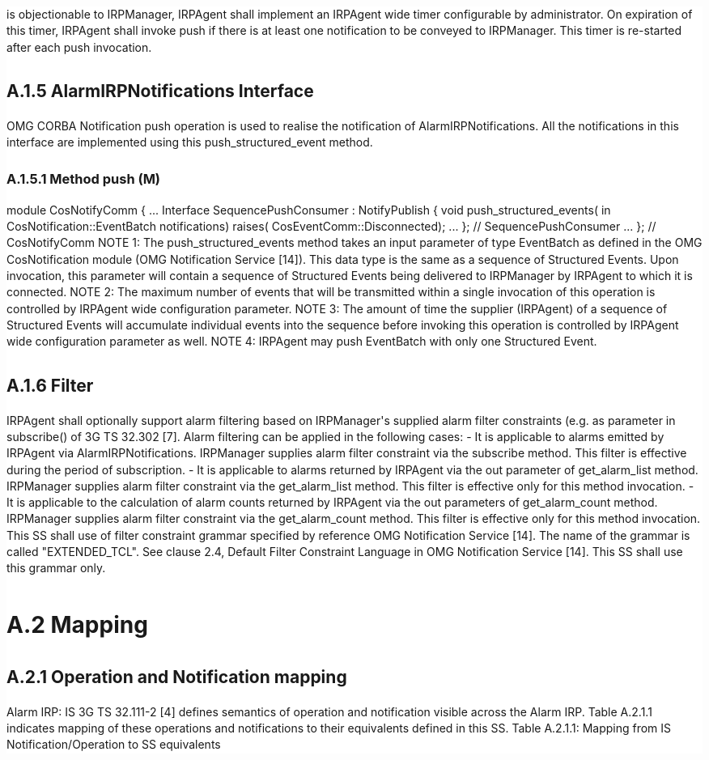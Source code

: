 is objectionable to IRPManager, IRPAgent shall implement an IRPAgent wide
timer configurable by administrator. On expiration of this timer, IRPAgent
shall invoke push if there is at least one notification to be conveyed to
IRPManager. This timer is re-started after each push invocation.
## A.1.5 AlarmIRPNotifications Interface
OMG CORBA Notification push operation is used to realise the notification of
AlarmIRPNotifications. All the notifications in this interface are implemented
using this push_structured_event method.
### A.1.5.1 Method push (M)
module CosNotifyComm {
...
Interface SequencePushConsumer : NotifyPublish {
void push_structured_events(
in CosNotification::EventBatch notifications)
raises( CosEventComm::Disconnected);
...
}; // SequencePushConsumer
...
}; // CosNotifyComm
NOTE 1: The push_structured_events method takes an input parameter of type
EventBatch as defined in the OMG CosNotification module (OMG Notification
Service [14]). This data type is the same as a sequence of Structured Events.
Upon invocation, this parameter will contain a sequence of Structured Events
being delivered to IRPManager by IRPAgent to which it is connected.
NOTE 2: The maximum number of events that will be transmitted within a single
invocation of this operation is controlled by IRPAgent wide configuration
parameter.
NOTE 3: The amount of time the supplier (IRPAgent) of a sequence of Structured
Events will accumulate individual events into the sequence before invoking
this operation is controlled by IRPAgent wide configuration parameter as well.
NOTE 4: IRPAgent may push EventBatch with only one Structured Event.
## A.1.6 Filter
IRPAgent shall optionally support alarm filtering based on IRPManager's
supplied alarm filter constraints (e.g. as parameter in subscribe() of 3G TS
32.302 [7]. Alarm filtering can be applied in the following cases:
\- It is applicable to alarms emitted by IRPAgent via AlarmIRPNotifications.
IRPManager supplies alarm filter constraint via the subscribe method. This
filter is effective during the period of subscription.
\- It is applicable to alarms returned by IRPAgent via the out parameter of
get_alarm_list method. IRPManager supplies alarm filter constraint via the
get_alarm_list method. This filter is effective only for this method
invocation.
\- It is applicable to the calculation of alarm counts returned by IRPAgent
via the out parameters of get_alarm_count method. IRPManager supplies alarm
filter constraint via the get_alarm_count method. This filter is effective
only for this method invocation.
This SS shall use of filter constraint grammar specified by reference OMG
Notification Service [14]. The name of the grammar is called \"EXTENDED_TCL\".
See clause 2.4, Default Filter Constraint Language in OMG Notification Service
[14]. This SS shall use this grammar only.
# A.2 Mapping
## A.2.1 Operation and Notification mapping
Alarm IRP: IS 3G TS 32.111-2 [4] defines semantics of operation and
notification visible across the Alarm IRP. Table A.2.1.1 indicates mapping of
these operations and notifications to their equivalents defined in this SS.
Table A.2.1.1: Mapping from IS Notification/Operation to SS equivalents